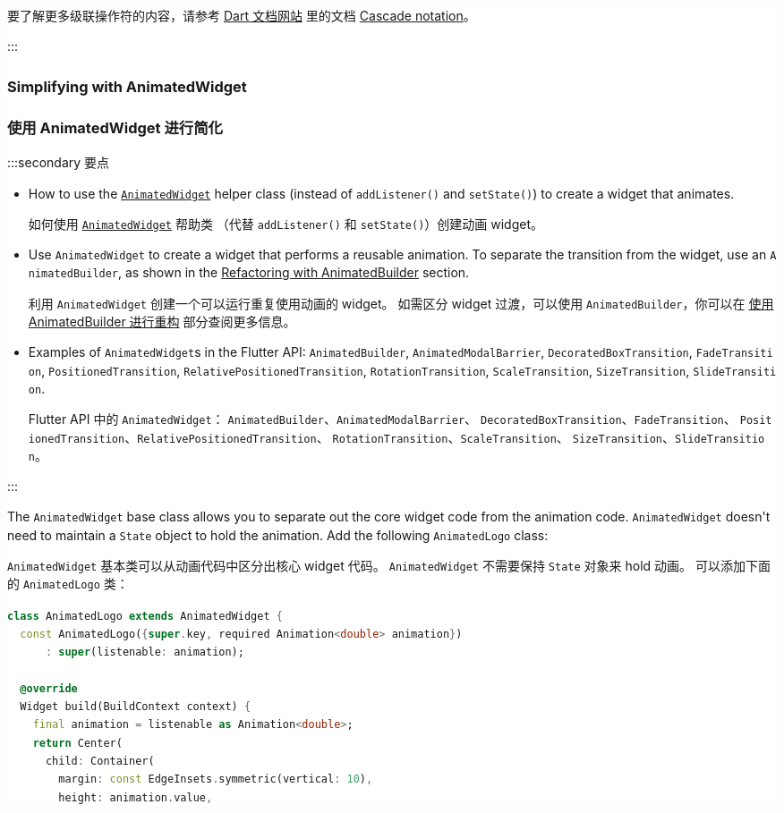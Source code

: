 要了解更多级联操作符的内容，请参考 [Dart 文档网站][Dart language documentation]
里的文档 [Cascade notation][]。

:::

###  Simplifying with Animated&shy;Widget

###  使用 Animated&shy;Widget 进行简化

:::secondary 要点


* How to use the [`AnimatedWidget`][] helper class
  (instead of `addListener()`
  and `setState()`) to create a widget that animates.
  
  如何使用 [`AnimatedWidget`][] 帮助类
  （代替 `addListener()` 和 `setState()`）创建动画 widget。
  
* Use `AnimatedWidget` to create a widget that performs
  a reusable animation.
  To separate the transition from the widget, use an
  `AnimatedBuilder`, as shown in the
  [Refactoring with AnimatedBuilder][] section.
  
  利用 `AnimatedWidget` 创建一个可以运行重复使用动画的 widget。
  如需区分 widget 过渡，可以使用 `AnimatedBuilder`，你可以在
  [使用 AnimatedBuilder 进行重构][Refactoring with AnimatedBuilder]
  部分查阅更多信息。
  
* Examples of `AnimatedWidget`s in the Flutter API:
  `AnimatedBuilder`, `AnimatedModalBarrier`,
  `DecoratedBoxTransition`, `FadeTransition`,
  `PositionedTransition`, `RelativePositionedTransition`,
  `RotationTransition`, `ScaleTransition`,
  `SizeTransition`, `SlideTransition`.
  
  Flutter API 中的 `AnimatedWidget`：
  `AnimatedBuilder`、`AnimatedModalBarrier`、
  `DecoratedBoxTransition`、`FadeTransition`、
  `PositionedTransition`、`RelativePositionedTransition`、
  `RotationTransition`、`ScaleTransition`、
  `SizeTransition`、`SlideTransition`。

:::

The `AnimatedWidget` base class allows you to separate out
the core widget code from the animation code.
`AnimatedWidget` doesn't need to maintain a `State`
object to hold the animation. Add the following `AnimatedLogo` class:

`AnimatedWidget` 基本类可以从动画代码中区分出核心 widget 代码。
`AnimatedWidget` 不需要保持 `State` 对象来 hold 动画。
可以添加下面的 `AnimatedLogo` 类：

<?code-excerpt path-base="animation/animate2"?>
<?code-excerpt "lib/main.dart (AnimatedLogo)"?>
```dart
class AnimatedLogo extends AnimatedWidget {
  const AnimatedLogo({super.key, required Animation<double> animation})
      : super(listenable: animation);

  @override
  Widget build(BuildContext context) {
    final animation = listenable as Animation<double>;
    return Center(
      child: Container(
        margin: const EdgeInsets.symmetric(vertical: 10),
        height: animation.value,
```

[animate0]: {{examples}}/animation/animate0
[animate1]: {{examples}}/animation/animate1
[animate2]: {{examples}}/animation/animate2
[animate3]: {{examples}}/animation/animate3
[animate4]: {{examples}}/animation/animate4
[animate5]: {{examples}}/animation/animate5
[`AnimatedWidget`]: {{site.api}}/flutter/widgets/AnimatedWidget-class.html
[`Animatable`]: {{site.api}}/flutter/animation/Animatable-class.html
[`Animation`]: {{site.api}}/flutter/animation/Animation-class.html
[`AnimatedBuilder`]: {{site.api}}/flutter/widgets/AnimatedBuilder-class.html
[animations landing page]: /ui/animations
[`AnimationController`]: {{site.api}}/flutter/animation/AnimationController-class.html
[`AnimationController` section]: #animationcontroller
[`Curves`]: {{site.api}}/flutter/animation/Curves-class.html
[`CurvedAnimation`]: {{site.api}}/flutter/animation/CurvedAnimation-class.html
[Cascade notation]: {{site.dart-site}}/language/operators#cascade-notation
[Dart language documentation]: {{site.dart-site}}/language
[`evaluate(Animation<double> animation)`]: {{site.api}}/flutter/animation/Animation/value.html
[`FadeTransition`]: {{site.api}}/flutter/widgets/FadeTransition-class.html
[Monitoring the progress of the animation]: #monitoring
[Refactoring with AnimatedBuilder]: #refactoring-with-animatedbuilder
[`RepaintBoundary`]: {{site.api}}/flutter/widgets/RepaintBoundary-class.html
[`SlideTransition`]: {{site.api}}/flutter/widgets/SlideTransition-class.html
[Simplifying with AnimatedWidget]: #simplifying-with-animatedwidget
[`SizeTransition`]: {{site.api}}/flutter/widgets/SizeTransition-class.html
[`Tween`]: {{site.api}}/flutter/animation/Tween-class.html